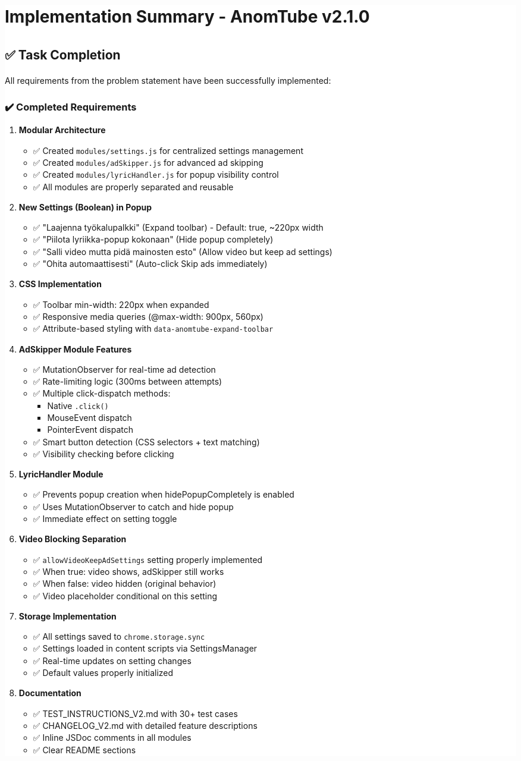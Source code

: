 # Implementation Summary - AnomTube v2.1.0

## ✅ Task Completion

All requirements from the problem statement have been successfully implemented:

### ✔️ Completed Requirements

1. **Modular Architecture**
   - ✅ Created `modules/settings.js` for centralized settings management
   - ✅ Created `modules/adSkipper.js` for advanced ad skipping
   - ✅ Created `modules/lyricHandler.js` for popup visibility control
   - ✅ All modules are properly separated and reusable

2. **New Settings (Boolean) in Popup**
   - ✅ "Laajenna työkalupalkki" (Expand toolbar) - Default: true, ~220px width
   - ✅ "Piilota lyriikka-popup kokonaan" (Hide popup completely)
   - ✅ "Salli video mutta pidä mainosten esto" (Allow video but keep ad settings)
   - ✅ "Ohita automaattisesti" (Auto-click Skip ads immediately)

3. **CSS Implementation**
   - ✅ Toolbar min-width: 220px when expanded
   - ✅ Responsive media queries (@max-width: 900px, 560px)
   - ✅ Attribute-based styling with `data-anomtube-expand-toolbar`

4. **AdSkipper Module Features**
   - ✅ MutationObserver for real-time ad detection
   - ✅ Rate-limiting logic (300ms between attempts)
   - ✅ Multiple click-dispatch methods:
     - Native `.click()`
     - MouseEvent dispatch
     - PointerEvent dispatch
   - ✅ Smart button detection (CSS selectors + text matching)
   - ✅ Visibility checking before clicking

5. **LyricHandler Module**
   - ✅ Prevents popup creation when hidePopupCompletely is enabled
   - ✅ Uses MutationObserver to catch and hide popup
   - ✅ Immediate effect on setting toggle

6. **Video Blocking Separation**
   - ✅ `allowVideoKeepAdSettings` setting properly implemented
   - ✅ When true: video shows, adSkipper still works
   - ✅ When false: video hidden (original behavior)
   - ✅ Video placeholder conditional on this setting

7. **Storage Implementation**
   - ✅ All settings saved to `chrome.storage.sync`
   - ✅ Settings loaded in content scripts via SettingsManager
   - ✅ Real-time updates on setting changes
   - ✅ Default values properly initialized

8. **Documentation**
   - ✅ TEST_INSTRUCTIONS_V2.md with 30+ test cases
   - ✅ CHANGELOG_V2.md with detailed feature descriptions
   - ✅ Inline JSDoc comments in all modules
   - ✅ Clear README sections
